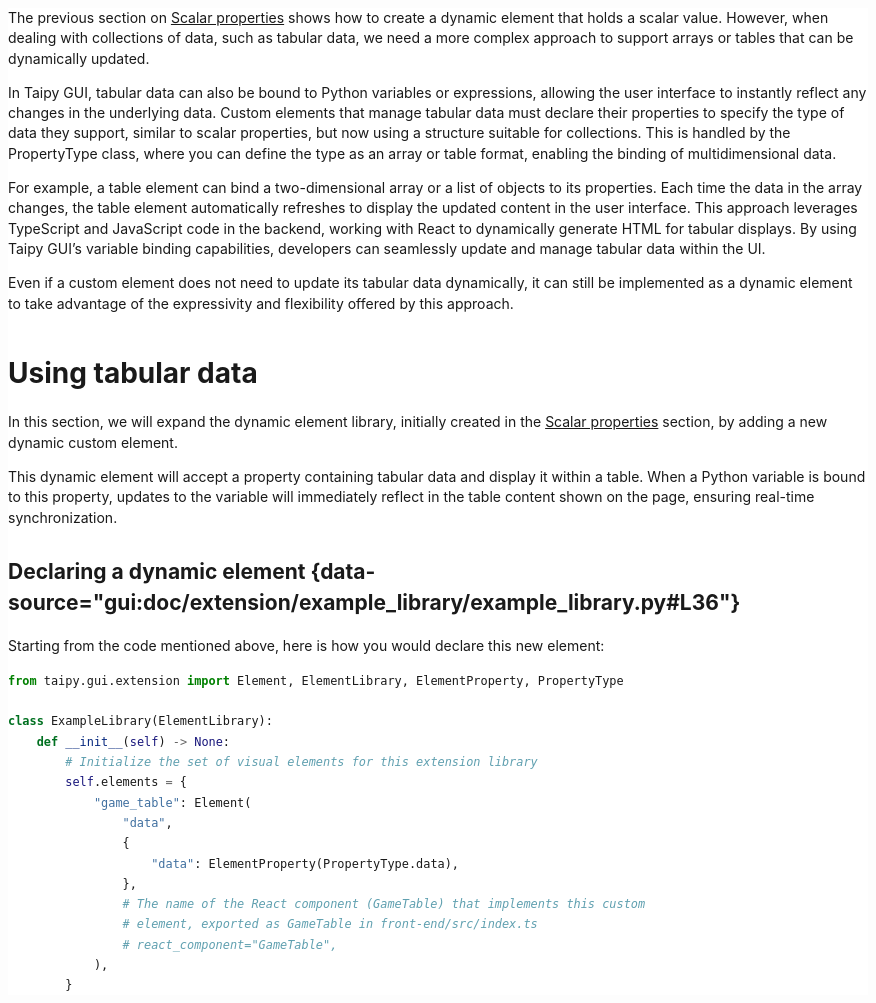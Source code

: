 The previous section on [Scalar properties](scalar_props.md) shows how to create a dynamic element that holds a scalar
value. However, when dealing with collections of data, such as tabular data, we need a more complex approach to support
arrays or tables that can be dynamically updated.

In Taipy GUI, tabular data can also be bound to Python variables or expressions, allowing the user interface to instantly
reflect any changes in the underlying data. Custom elements that manage tabular data must declare their properties to
specify the type of data they support, similar to scalar properties, but now using a structure suitable for collections.
This is handled by the PropertyType class, where you can define the type as an array or table format, enabling the
binding of multidimensional data.

For example, a table element can bind a two-dimensional array or a list of objects to its properties. Each time the data
in the array changes, the table element automatically refreshes to display the updated content in the user interface.
This approach leverages TypeScript and JavaScript code in the backend, working with React to dynamically generate HTML
for tabular displays. By using Taipy GUI’s variable binding capabilities, developers can seamlessly update and manage
tabular data within the UI.

Even if a custom element does not need to update its tabular data dynamically, it can still be implemented as a dynamic
element to take advantage of the expressivity and flexibility offered by this approach.

# Using tabular data

In this section, we will expand the dynamic element library, initially created in the [Scalar properties](../scalar_props.md)
section, by adding a new dynamic custom element.

This dynamic element will accept a property containing tabular data and display it within a table. When a Python
variable is bound to this property, updates to the variable will immediately reflect in the table content shown on
the page, ensuring real-time synchronization.

## Declaring a dynamic element {data-source="gui:doc/extension/example_library/example_library.py#L36"}
Starting from the code mentioned above, here is how you would declare this new element:
```py   title="example_library.py"
from taipy.gui.extension import Element, ElementLibrary, ElementProperty, PropertyType

class ExampleLibrary(ElementLibrary):
    def __init__(self) -> None:
        # Initialize the set of visual elements for this extension library
        self.elements = {
            "game_table": Element(
                "data",
                {
                    "data": ElementProperty(PropertyType.data),
                },
                # The name of the React component (GameTable) that implements this custom
                # element, exported as GameTable in front-end/src/index.ts
                # react_component="GameTable",
            ),
        }
```